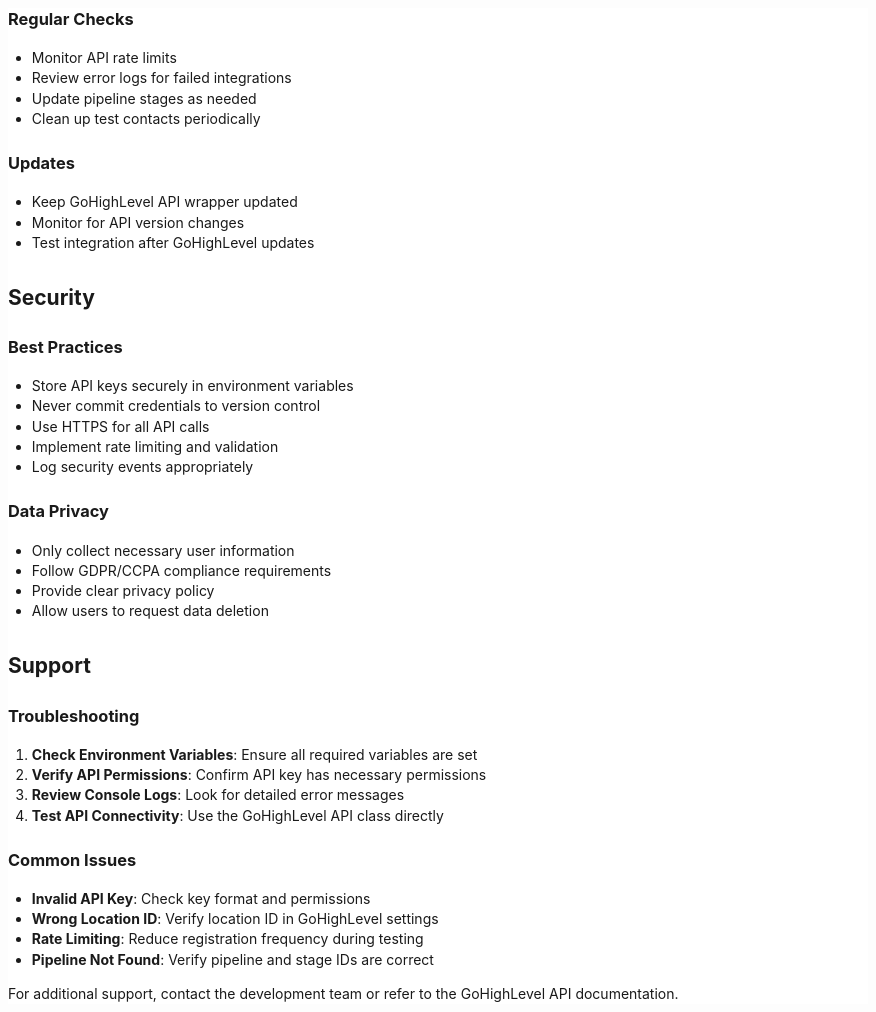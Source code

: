 ### Regular Checks
- Monitor API rate limits
- Review error logs for failed integrations
- Update pipeline stages as needed
- Clean up test contacts periodically

### Updates
- Keep GoHighLevel API wrapper updated
- Monitor for API version changes
- Test integration after GoHighLevel updates

## Security

### Best Practices
- Store API keys securely in environment variables
- Never commit credentials to version control
- Use HTTPS for all API calls
- Implement rate limiting and validation
- Log security events appropriately

### Data Privacy
- Only collect necessary user information
- Follow GDPR/CCPA compliance requirements
- Provide clear privacy policy
- Allow users to request data deletion

## Support

### Troubleshooting
1. **Check Environment Variables**: Ensure all required variables are set
2. **Verify API Permissions**: Confirm API key has necessary permissions
3. **Review Console Logs**: Look for detailed error messages
4. **Test API Connectivity**: Use the GoHighLevel API class directly

### Common Issues
- **Invalid API Key**: Check key format and permissions
- **Wrong Location ID**: Verify location ID in GoHighLevel settings
- **Rate Limiting**: Reduce registration frequency during testing
- **Pipeline Not Found**: Verify pipeline and stage IDs are correct

For additional support, contact the development team or refer to the GoHighLevel API documentation.
